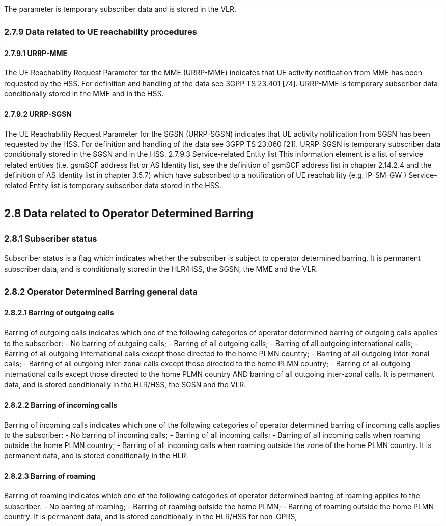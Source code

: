 The parameter is temporary subscriber data and is stored in the VLR.
### 2.7.9 Data related to UE reachability procedures
#### 2.7.9.1 URRP-MME
The UE Reachability Request Parameter for the MME (URRP-MME) indicates that UE
activity notification from MME has been requested by the HSS. For definition
and handling of the data see 3GPP TS 23.401 [74].
URRP-MME is temporary subscriber data conditionally stored in the MME and in
the HSS.
#### 2.7.9.2 URRP-SGSN
The UE Reachability Request Parameter for the SGSN (URRP-SGSN) indicates that
UE activity notification from SGSN has been requested by the HSS. For
definition and handling of the data see 3GPP TS 23.060 [21].
URRP-SGSN is temporary subscriber data conditionally stored in the SGSN and in
the HSS.
2.7.9.3 Service-related Entity list
This information element is a list of service related entities (i.e. gsmSCF
address list or AS Identity list, see the definition of gsmSCF address list in
chapter 2.14.2.4 and the definition of AS Identity list in chapter 3.5.7)
which have subscribed to a notification of UE reachability (e.g. IP-SM-GW )
Service-related Entity list is temporary subscriber data stored in the HSS.
## 2.8 Data related to Operator Determined Barring
### 2.8.1 Subscriber status
Subscriber status is a flag which indicates whether the subscriber is subject
to operator determined barring.
It is permanent subscriber data, and is conditionally stored in the HLR/HSS,
the SGSN, the MME and the VLR.
### 2.8.2 Operator Determined Barring general data
#### 2.8.2.1 Barring of outgoing calls
Barring of outgoing calls indicates which one of the following categories of
operator determined barring of outgoing calls applies to the subscriber:
\- No barring of outgoing calls;
\- Barring of all outgoing calls;
\- Barring of all outgoing international calls;
\- Barring of all outgoing international calls except those directed to the
home PLMN country;
\- Barring of all outgoing inter-zonal calls;
\- Barring of all outgoing inter-zonal calls except those directed to the home
PLMN country;
\- Barring of all outgoing international calls except those directed to the
home PLMN country AND barring of all outgoing inter-zonal calls.
It is permanent data, and is stored conditionally in the HLR/HSS, the SGSN and
the VLR.
#### 2.8.2.2 Barring of incoming calls
Barring of incoming calls indicates which one of the following categories of
operator determined barring of incoming calls applies to the subscriber:
\- No barring of incoming calls;
\- Barring of all incoming calls;
\- Barring of all incoming calls when roaming outside the home PLMN country;
\- Barring of all incoming calls when roaming outside the zone of the home
PLMN country.
It is permanent data, and is stored conditionally in the HLR.
#### 2.8.2.3 Barring of roaming
Barring of roaming indicates which one of the following categories of operator
determined barring of roaming applies to the subscriber:
\- No barring of roaming;
\- Barring of roaming outside the home PLMN;
\- Barring of roaming outside the home PLMN country.
It is permanent data, and is stored conditionally in the HLR/HSS for non-GPRS,